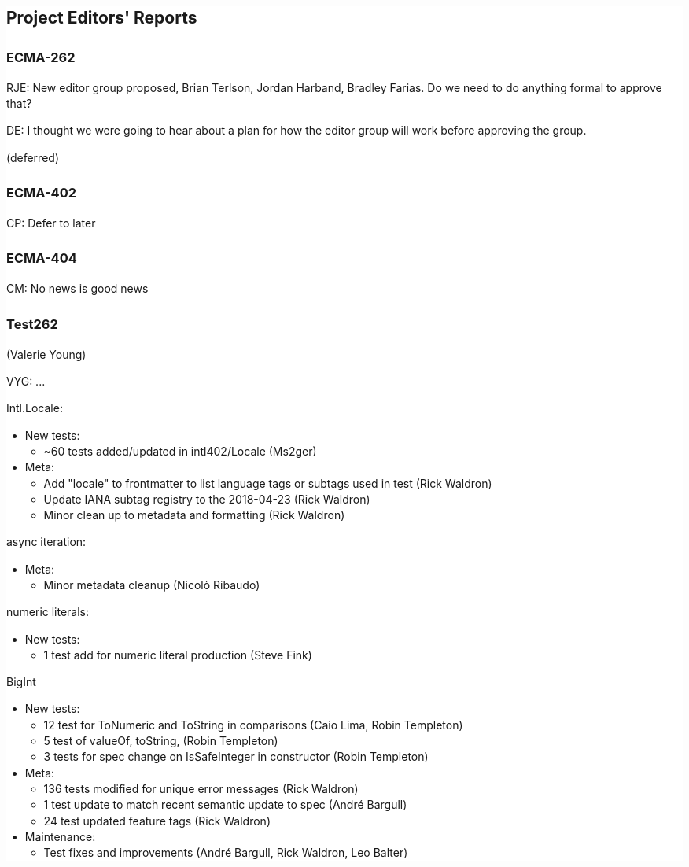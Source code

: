 ## Project Editors' Reports

### ECMA-262

RJE: New editor group proposed, Brian Terlson, Jordan Harband, Bradley Farias. Do we need to do anything formal to approve that?

DE: I thought we were going to hear about a plan for how the editor group will work before approving the group.

(deferred)

### ECMA-402

CP: Defer to later

### ECMA-404

CM: No news is good news

### Test262

(Valerie Young)


VYG: ...

Intl.Locale:
  - New tests:
    - ~60 tests added/updated in intl402/Locale (Ms2ger)
  - Meta:
    - Add "locale" to frontmatter to list language tags or subtags used in test (Rick Waldron)
    - Update IANA subtag registry to the 2018-04-23 (Rick Waldron)
    - Minor clean up to metadata and formatting (Rick Waldron)

async iteration:
  - Meta:
    - Minor metadata cleanup (Nicolò Ribaudo)

numeric literals:
  - New tests:
    - 1 test add for numeric literal production (Steve Fink)

BigInt
  - New tests:
    - 12 test for ToNumeric and ToString in comparisons (Caio Lima, Robin Templeton)
    - 5 test of valueOf, toString,  (Robin Templeton)
    - 3 tests for spec change on IsSafeInteger in constructor (Robin Templeton)
  - Meta:
    - 136 tests modified for unique error messages (Rick Waldron)
    - 1 test update to match recent semantic update to spec (André Bargull)
    - 24 test updated feature tags (Rick Waldron)
  - Maintenance:
    - Test fixes and improvements (André Bargull, Rick Waldron, Leo Balter)
